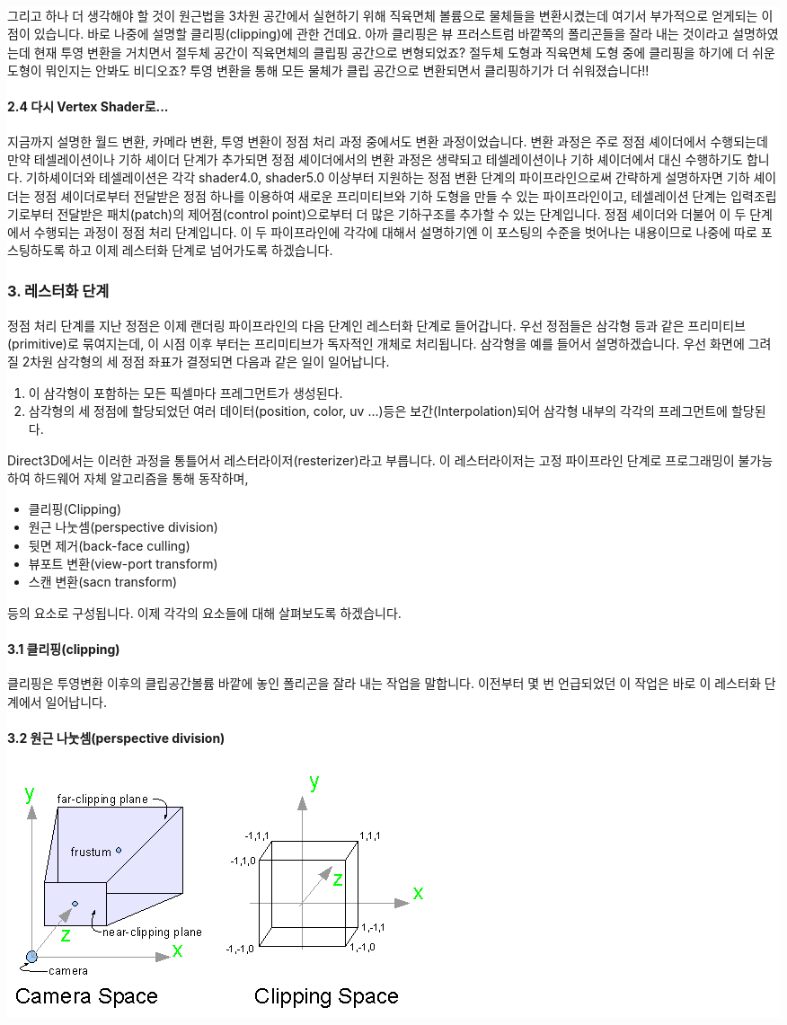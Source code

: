 그리고 하나 더 생각해야 할 것이 원근법을 3차원 공간에서 실현하기 위해 직육면체 볼륨으로 물체들을 변환시켰는데 여기서 부가적으로 얻게되는 이점이 있습니다. 바로 나중에 설명할 클리핑(clipping)에 관한 건데요. 
아까 클리핑은 뷰 프러스트럼 바깥쪽의 폴리곤들을 잘라 내는 것이라고 설명하였는데 현재 투영 변환을 거치면서 절두체 공간이 직육면체의 클립핑 공간으로 변형되었죠?
절두체 도형과 직육면체 도형 중에 클리핑을 하기에 더 쉬운 도형이 뭐인지는 안봐도 비디오죠?
투영 변환을 통해 모든 물체가 클립 공간으로 변환되면서 클리핑하기가 더 쉬워졌습니다!!

#### 2.4 다시 Vertex Shader로...

지금까지 설명한 월드 변환, 카메라 변환, 투영 변환이 정점 처리 과정 중에서도 변환 과정이었습니다.
변환 과정은 주로 정점 셰이더에서 수행되는데 만약 테셀레이션이나 기하 셰이더 단계가 추가되면 정점 셰이더에서의 변환 과정은 생략되고 테셀레이션이나 기하 셰이더에서 대신 수행하기도 합니다.
기하셰이더와 테셀레이션은 각각 shader4.0, shader5.0 이상부터 지원하는 정점 변환 단계의 파이프라인으로써 간략하게 설명하자면
기하 셰이더는 정점 셰이더로부터 전달받은 정점 하나를 이용하여 새로운 프리미티브와 기하 도형을 만들 수 있는 파이프라인이고,
테셀레이션 단계는 입력조립기로부터 전달받은 패치(patch)의 제어점(control point)으로부터 더 많은 기하구조를 추가할 수 있는 단계입니다.
정점 셰이더와 더불어 이 두 단계에서 수행되는 과정이 정점 처리 단계입니다.
이 두 파이프라인에 각각에 대해서 설명하기엔 이 포스팅의 수준을 벗어나는 내용이므로 나중에 따로 포스팅하도록 하고 이제 레스터화 단계로 넘어가도록 하겠습니다.

### 3. 레스터화 단계

정점 처리 단계를 지난 정점은 이제 랜더링 파이프라인의 다음 단계인 레스터화 단계로 들어갑니다.
우선 정점들은 삼각형 등과 같은 프리미티브(primitive)로 묶여지는데, 이 시점 이후 부터는 프리미티브가 독자적인 개체로 처리됩니다.
삼각형을 예를 들어서 설명하겠습니다.
우선 화면에 그려질 2차원 삼각형의 세 정점 좌표가 결정되면 다음과 같은 일이 일어납니다.

1. 이 삼각형이 포함하는 모든 픽셀마다 프레그먼트가 생성된다.
2. 삼각형의 세 정점에 할당되었던 여러 데이터(position, color, uv ...)등은 보간(Interpolation)되어 삼각형 내부의 각각의 프레그먼트에 할당된다.

Direct3D에서는 이러한 과정을 통틀어서 레스터라이저(resterizer)라고 부릅니다.
이 레스터라이저는 고정 파이프라인 단계로 프로그래밍이 불가능하여 하드웨어 자체 알고리즘을 통해 동작하며,
- 클리핑(Clipping)
- 원근 나눗셈(perspective division)
- 뒷면 제거(back-face culling)
- 뷰포트 변환(view-port transform)
- 스캔 변환(sacn transform)

등의 요소로 구성됩니다.
이제 각각의 요소들에 대해 살펴보도록 하겠습니다.


#### 3.1 클리핑(clipping)

클리핑은 투영변환 이후의 클립공간볼륨 바깥에 놓인 폴리곤을 잘라 내는 작업을 말합니다. 이전부터 몇 번 언급되었던 이 작업은 바로 이 레스터화 단계에서 일어납니다.

#### 3.2 원근 나눗셈(perspective division)

![Start](/assets/img/RenderingPipe/projection.png)
